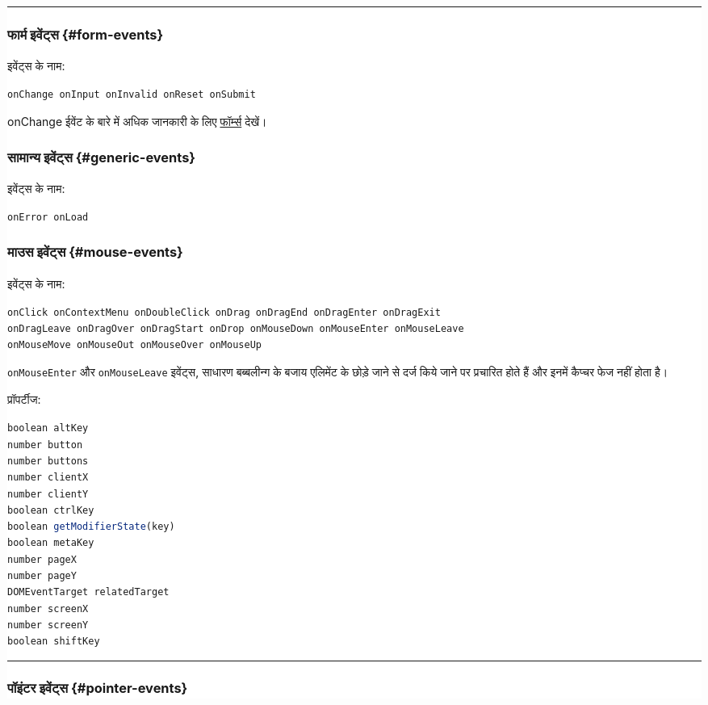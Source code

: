 * * *

### फार्म इवेंट्स {#form-events}

इवेंट्स के नाम:

```
onChange onInput onInvalid onReset onSubmit 
```

onChange ईवेंट के बारे में अधिक जानकारी के लिए [फॉर्म्स](/docs/forms.html) देखें।


### सामान्य इवेंट्स {#generic-events}

इवेंट्स के नाम:

```
onError onLoad
```

### माउस इवेंट्स {#mouse-events}

इवेंट्स के नाम:

```
onClick onContextMenu onDoubleClick onDrag onDragEnd onDragEnter onDragExit
onDragLeave onDragOver onDragStart onDrop onMouseDown onMouseEnter onMouseLeave
onMouseMove onMouseOut onMouseOver onMouseUp
```

`onMouseEnter` और `onMouseLeave` इवेंट्स, साधारण बब्बलीन्ग के बजाय एलिमेंट के छोड़े जाने से दर्ज किये जाने पर प्रचारित होते हैं और इनमें कैप्चर फेज नहीं होता है।

प्रॉपर्टीज:

```javascript
boolean altKey
number button
number buttons
number clientX
number clientY
boolean ctrlKey
boolean getModifierState(key)
boolean metaKey
number pageX
number pageY
DOMEventTarget relatedTarget
number screenX
number screenY
boolean shiftKey
```

* * *

### पॉइंटर इवेंट्स {#pointer-events}
